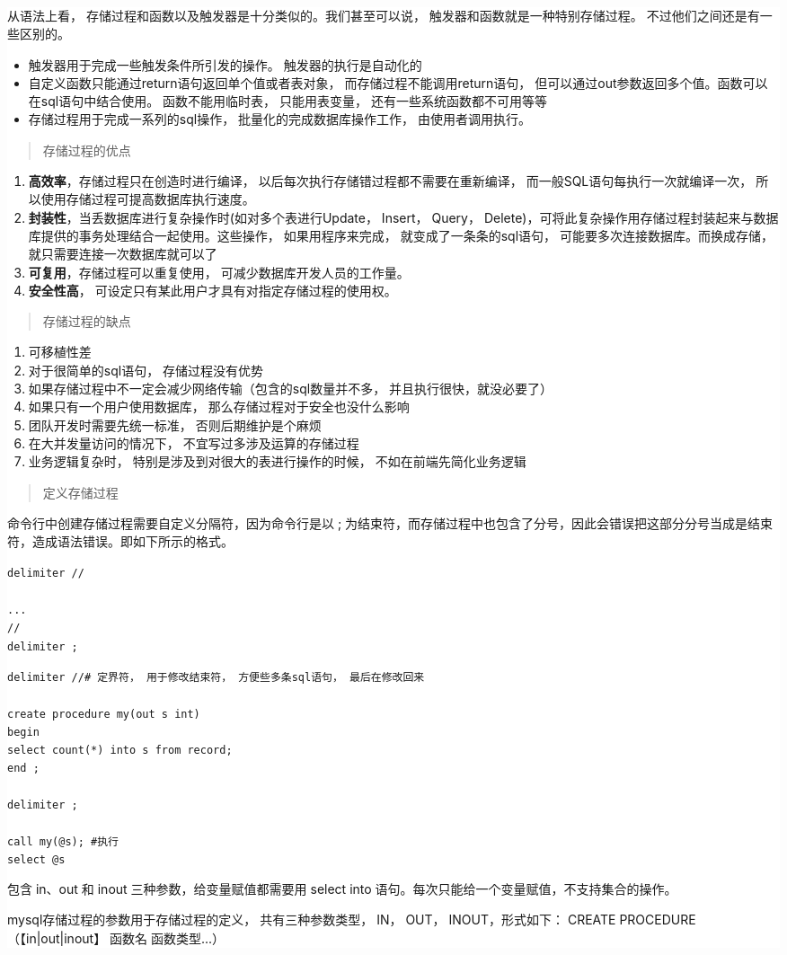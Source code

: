 从语法上看， 存储过程和函数以及触发器是十分类似的。我们甚至可以说， 触发器和函数就是一种特别存储过程。
不过他们之间还是有一些区别的。

- 触发器用于完成一些触发条件所引发的操作。 触发器的执行是自动化的
- 自定义函数只能通过return语句返回单个值或者表对象， 而存储过程不能调用return语句， 但可以通过out参数返回多个值。函数可以在sql语句中结合使用。 函数不能用临时表， 只能用表变量， 还有一些系统函数都不可用等等
- 存储过程用于完成一系列的sql操作， 批量化的完成数据库操作工作， 由使用者调用执行。

> 存储过程的优点

1. **高效率**，存储过程只在创造时进行编译， 以后每次执行存储错过程都不需要在重新编译， 而一般SQL语句每执行一次就编译一次， 所以使用存储过程可提高数据库执行速度。
2. **封装性**，当丢数据库进行复杂操作时(如对多个表进行Update， Insert， Query， Delete)，可将此复杂操作用存储过程封装起来与数据库提供的事务处理结合一起使用。这些操作， 如果用程序来完成， 就变成了一条条的sql语句， 可能要多次连接数据库。而换成存储， 就只需要连接一次数据库就可以了
3. **可复用**，存储过程可以重复使用， 可减少数据库开发人员的工作量。
4. **安全性高**， 可设定只有某此用户才具有对指定存储过程的使用权。

> 存储过程的缺点

1. 可移植性差
2. 对于很简单的sql语句， 存储过程没有优势
3. 如果存储过程中不一定会减少网络传输（包含的sql数量并不多， 并且执行很快，就没必要了）
4. 如果只有一个用户使用数据库， 那么存储过程对于安全也没什么影响
5. 团队开发时需要先统一标准， 否则后期维护是个麻烦
6. 在大并发量访问的情况下， 不宜写过多涉及运算的存储过程
7. 业务逻辑复杂时， 特别是涉及到对很大的表进行操作的时候， 不如在前端先简化业务逻辑

> 定义存储过程

命令行中创建存储过程需要自定义分隔符，因为命令行是以 ; 为结束符，而存储过程中也包含了分号，因此会错误把这部分分号当成是结束符，造成语法错误。即如下所示的格式。

```mysql
delimiter //

...
//
delimiter ;
```

```mysql
delimiter //# 定界符， 用于修改结束符， 方便些多条sql语句， 最后在修改回来

create procedure my(out s int)
begin
select count(*) into s from record;
end ;

delimiter ;

call my(@s); #执行
select @s
```

包含 in、out 和 inout 三种参数，给变量赋值都需要用 select into 语句。每次只能给一个变量赋值，不支持集合的操作。

mysql存储过程的参数用于存储过程的定义， 共有三种参数类型， IN， OUT， INOUT，形式如下：
CREATE PROCEDURE （【in|out|inout】 函数名  函数类型...）
